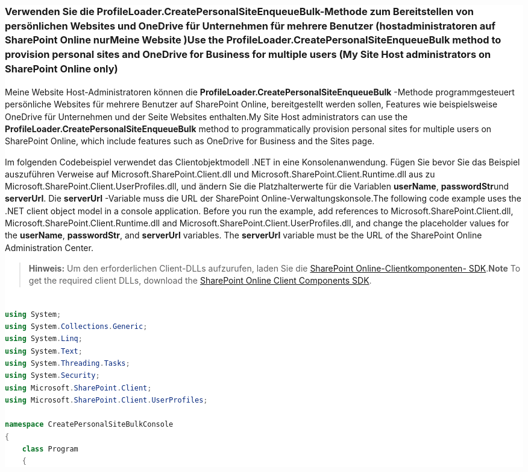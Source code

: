     
    

### <a name="use-the-profileloadercreatepersonalsiteenqueuebulk-method-to-provision-personal-sites-and-onedrive-for-business-for-multiple-users-my-site-host-administrators-on-sharepoint-online-only"></a><span data-ttu-id="b46da-129">Verwenden Sie die ProfileLoader.CreatePersonalSiteEnqueueBulk-Methode zum Bereitstellen von persönlichen Websites und OneDrive für Unternehmen für mehrere Benutzer (hostadministratoren auf SharePoint Online nurMeine Website )</span><span class="sxs-lookup"><span data-stu-id="b46da-129">Use the ProfileLoader.CreatePersonalSiteEnqueueBulk method to provision personal sites and OneDrive for Business for multiple users (My Site Host administrators on SharePoint Online only)</span></span>
<span data-ttu-id="b46da-130"><a name="bk_CreatePersonalSiteEnqueueBulk"> </a></span><span class="sxs-lookup"><span data-stu-id="b46da-130"></span></span>

<span data-ttu-id="b46da-131">Meine Website Host-Administratoren können die **ProfileLoader.CreatePersonalSiteEnqueueBulk** -Methode programmgesteuert persönliche Websites für mehrere Benutzer auf SharePoint Online, bereitgestellt werden sollen, Features wie beispielsweise OneDrive für Unternehmen und der Seite Websites enthalten.</span><span class="sxs-lookup"><span data-stu-id="b46da-131">My Site Host administrators can use the **ProfileLoader.CreatePersonalSiteEnqueueBulk** method to programmatically provision personal sites for multiple users on SharePoint Online, which include features such as OneDrive for Business and the Sites page.</span></span>
  
    
    
<span data-ttu-id="b46da-p109">Im folgenden Codebeispiel verwendet das Clientobjektmodell .NET in eine Konsolenanwendung. Fügen Sie bevor Sie das Beispiel auszuführen Verweise auf Microsoft.SharePoint.Client.dll und Microsoft.SharePoint.Client.Runtime.dll aus zu Microsoft.SharePoint.Client.UserProfiles.dll, und ändern Sie die Platzhalterwerte für die Variablen **userName**, **passwordStr**und **serverUrl**. Die **serverUrl** -Variable muss die URL der SharePoint Online-Verwaltungskonsole.</span><span class="sxs-lookup"><span data-stu-id="b46da-p109">The following code example uses the .NET client object model in a console application. Before you run the example, add references to Microsoft.SharePoint.Client.dll, Microsoft.SharePoint.Client.Runtime.dll and Microsoft.SharePoint.Client.UserProfiles.dll, and change the placeholder values for the **userName**, **passwordStr**, and **serverUrl** variables. The **serverUrl** variable must be the URL of the SharePoint Online Administration Center.</span></span>
  
    
    

> <span data-ttu-id="b46da-135">**Hinweis:** Um den erforderlichen Client-DLLs aufzurufen, laden Sie die  [SharePoint Online-Clientkomponenten- SDK](http://www.microsoft.com/en-us/download/details.aspx?id=42038).</span><span class="sxs-lookup"><span data-stu-id="b46da-135">**Note** To get the required client DLLs, download the  [SharePoint Online Client Components SDK](http://www.microsoft.com/en-us/download/details.aspx?id=42038).</span></span> 
  
    
    




```cs

using System;
using System.Collections.Generic;
using System.Linq;
using System.Text;
using System.Threading.Tasks;
using System.Security;
using Microsoft.SharePoint.Client;
using Microsoft.SharePoint.Client.UserProfiles;

namespace CreatePersonalSiteBulkConsole
{
    class Program
    {
```